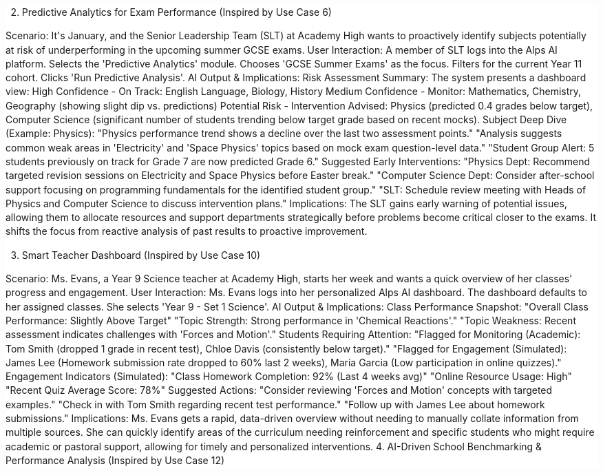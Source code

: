 2. Predictive Analytics for Exam Performance (Inspired by Use Case 6)

Scenario: It's January, and the Senior Leadership Team (SLT) at Academy High wants to proactively identify subjects potentially at risk of underperforming in the upcoming summer GCSE exams.
User Interaction:
A member of SLT logs into the Alps AI platform.
Selects the 'Predictive Analytics' module.
Chooses 'GCSE Summer Exams' as the focus.
Filters for the current Year 11 cohort.
Clicks 'Run Predictive Analysis'.
AI Output & Implications:
Risk Assessment Summary: The system presents a dashboard view:
High Confidence - On Track: English Language, Biology, History
Medium Confidence - Monitor: Mathematics, Chemistry, Geography (showing slight dip vs. predictions)
Potential Risk - Intervention Advised: Physics (predicted 0.4 grades below target), Computer Science (significant number of students trending below target grade based on recent mocks).
Subject Deep Dive (Example: Physics):
"Physics performance trend shows a decline over the last two assessment points."
"Analysis suggests common weak areas in 'Electricity' and 'Space Physics' topics based on mock exam question-level data."
"Student Group Alert: 5 students previously on track for Grade 7 are now predicted Grade 6."
Suggested Early Interventions:
"Physics Dept: Recommend targeted revision sessions on Electricity and Space Physics before Easter break."
"Computer Science Dept: Consider after-school support focusing on programming fundamentals for the identified student group."
"SLT: Schedule review meeting with Heads of Physics and Computer Science to discuss intervention plans."
Implications: The SLT gains early warning of potential issues, allowing them to allocate resources and support departments strategically before problems become critical closer to the exams. It shifts the focus from reactive analysis of past results to proactive improvement.

3. Smart Teacher Dashboard (Inspired by Use Case 10)

Scenario: Ms. Evans, a Year 9 Science teacher at Academy High, starts her week and wants a quick overview of her classes' progress and engagement.
User Interaction:
Ms. Evans logs into her personalized Alps AI dashboard.
The dashboard defaults to her assigned classes. She selects 'Year 9 - Set 1 Science'.
AI Output & Implications:
Class Performance Snapshot:
"Overall Class Performance: Slightly Above Target"
"Topic Strength: Strong performance in 'Chemical Reactions'."
"Topic Weakness: Recent assessment indicates challenges with 'Forces and Motion'."
Students Requiring Attention:
"Flagged for Monitoring (Academic): Tom Smith (dropped 1 grade in recent test), Chloe Davis (consistently below target)."
"Flagged for Engagement (Simulated): James Lee (Homework submission rate dropped to 60% last 2 weeks), Maria Garcia (Low participation in online quizzes)."
Engagement Indicators (Simulated):
"Class Homework Completion: 92% (Last 4 weeks avg)"
"Online Resource Usage: High"
"Recent Quiz Average Score: 78%"
Suggested Actions:
"Consider reviewing 'Forces and Motion' concepts with targeted examples."
"Check in with Tom Smith regarding recent test performance."
"Follow up with James Lee about homework submissions."
Implications: Ms. Evans gets a rapid, data-driven overview without needing to manually collate information from multiple sources. She can quickly identify areas of the curriculum needing reinforcement and specific students who might require academic or pastoral support, allowing for timely and personalized interventions.
4. AI-Driven School Benchmarking & Performance Analysis (Inspired by Use Case 12)

